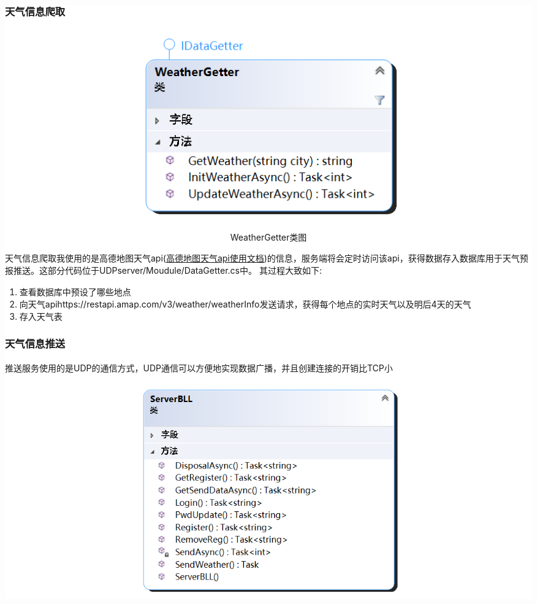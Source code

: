 ### 天气信息爬取  

<div align="center">
<img src="软件开发大作业-天气预报系统/2020-11-29-17-03-57.png" height="50%" width="50%" />

WeatherGetter类图
</div>

天气信息爬取我使用的是高德地图天气api([高德地图天气api使用文档](https://lbs.amap.com/api/webservice/guide/api/weatherinfo/?sug_index=3))的信息，服务端将会定时访问该api，获得数据存入数据库用于天气预报推送。这部分代码位于UDPserver/Moudule/DataGetter.cs中。
其过程大致如下:

1. 查看数据库中预设了哪些地点
2. 向天气apihttps://restapi.amap.com/v3/weather/weatherInfo发送请求，获得每个地点的实时天气以及明后4天的天气
3. 存入天气表

### 天气信息推送

推送服务使用的是UDP的通信方式，UDP通信可以方便地实现数据广播，并且创建连接的开销比TCP小

<div align="center">

<img src="软件开发大作业-天气预报系统/2020-11-29-17-02-40.png" height="50%" width="50%" />
